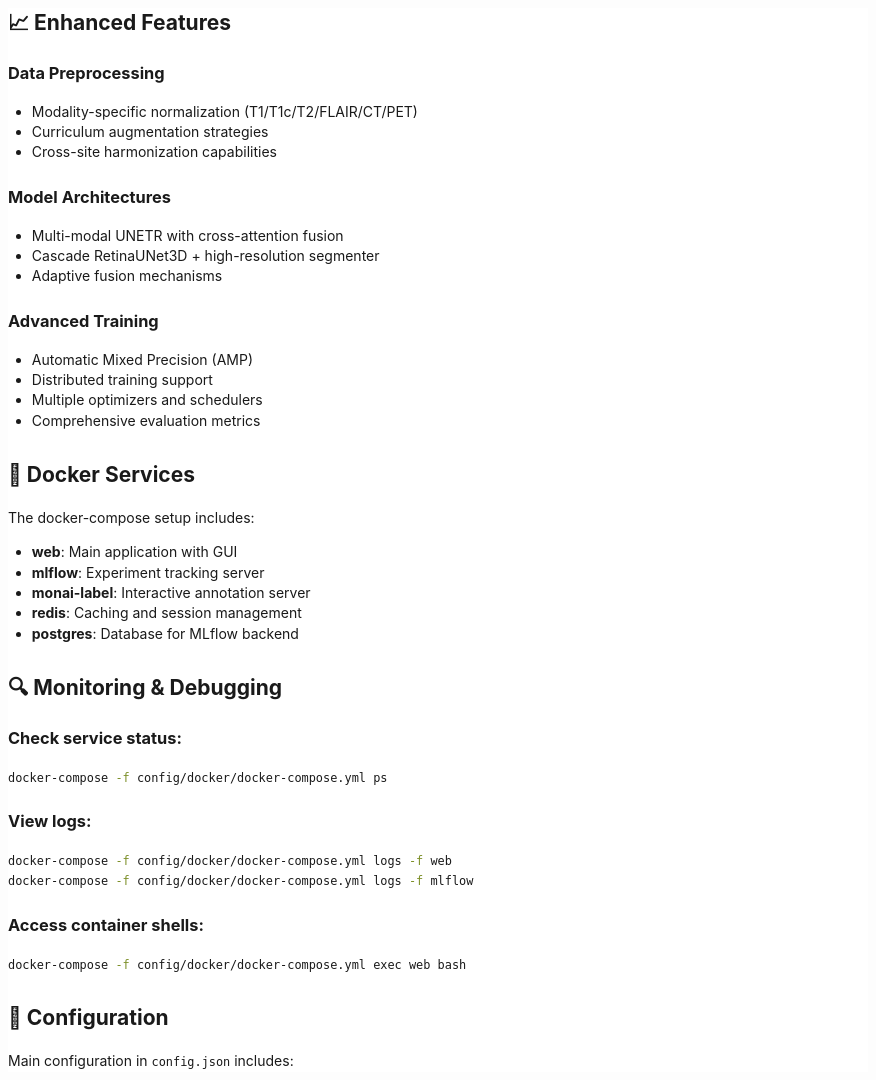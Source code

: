 ## 📈 Enhanced Features

### Data Preprocessing
- Modality-specific normalization (T1/T1c/T2/FLAIR/CT/PET)
- Curriculum augmentation strategies
- Cross-site harmonization capabilities

### Model Architectures
- Multi-modal UNETR with cross-attention fusion
- Cascade RetinaUNet3D + high-resolution segmenter
- Adaptive fusion mechanisms

### Advanced Training
- Automatic Mixed Precision (AMP)
- Distributed training support
- Multiple optimizers and schedulers
- Comprehensive evaluation metrics

## 🐳 Docker Services

The docker-compose setup includes:

- **web**: Main application with GUI
- **mlflow**: Experiment tracking server
- **monai-label**: Interactive annotation server
- **redis**: Caching and session management
- **postgres**: Database for MLflow backend

## 🔍 Monitoring & Debugging

### Check service status:
```bash
docker-compose -f config/docker/docker-compose.yml ps
```

### View logs:
```bash
docker-compose -f config/docker/docker-compose.yml logs -f web
docker-compose -f config/docker/docker-compose.yml logs -f mlflow
```

### Access container shells:
```bash
docker-compose -f config/docker/docker-compose.yml exec web bash
```

## 📝 Configuration

Main configuration in `config.json` includes:
